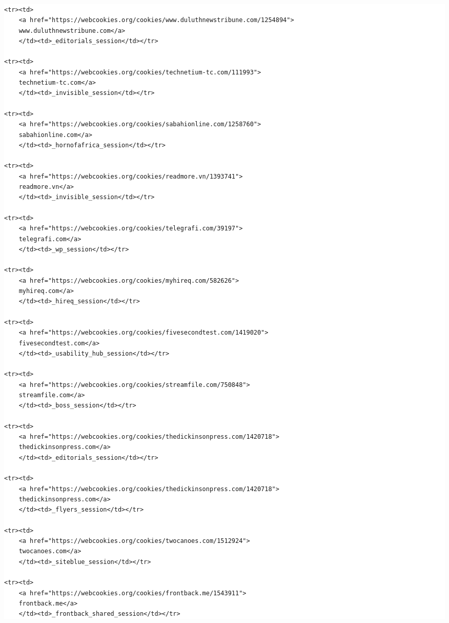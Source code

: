    <tr><td>
        <a href="https://webcookies.org/cookies/www.duluthnewstribune.com/1254894">
        www.duluthnewstribune.com</a>
        </td><td>_editorials_session</td></tr>

    <tr><td>
        <a href="https://webcookies.org/cookies/technetium-tc.com/111993">
        technetium-tc.com</a>
        </td><td>_invisible_session</td></tr>

    <tr><td>
        <a href="https://webcookies.org/cookies/sabahionline.com/1258760">
        sabahionline.com</a>
        </td><td>_hornofafrica_session</td></tr>

    <tr><td>
        <a href="https://webcookies.org/cookies/readmore.vn/1393741">
        readmore.vn</a>
        </td><td>_invisible_session</td></tr>

    <tr><td>
        <a href="https://webcookies.org/cookies/telegrafi.com/39197">
        telegrafi.com</a>
        </td><td>_wp_session</td></tr>

    <tr><td>
        <a href="https://webcookies.org/cookies/myhireq.com/582626">
        myhireq.com</a>
        </td><td>_hireq_session</td></tr>

    <tr><td>
        <a href="https://webcookies.org/cookies/fivesecondtest.com/1419020">
        fivesecondtest.com</a>
        </td><td>_usability_hub_session</td></tr>

    <tr><td>
        <a href="https://webcookies.org/cookies/streamfile.com/750848">
        streamfile.com</a>
        </td><td>_boss_session</td></tr>

    <tr><td>
        <a href="https://webcookies.org/cookies/thedickinsonpress.com/1420718">
        thedickinsonpress.com</a>
        </td><td>_editorials_session</td></tr>

    <tr><td>
        <a href="https://webcookies.org/cookies/thedickinsonpress.com/1420718">
        thedickinsonpress.com</a>
        </td><td>_flyers_session</td></tr>

    <tr><td>
        <a href="https://webcookies.org/cookies/twocanoes.com/1512924">
        twocanoes.com</a>
        </td><td>_siteblue_session</td></tr>

    <tr><td>
        <a href="https://webcookies.org/cookies/frontback.me/1543911">
        frontback.me</a>
        </td><td>_frontback_shared_session</td></tr>

